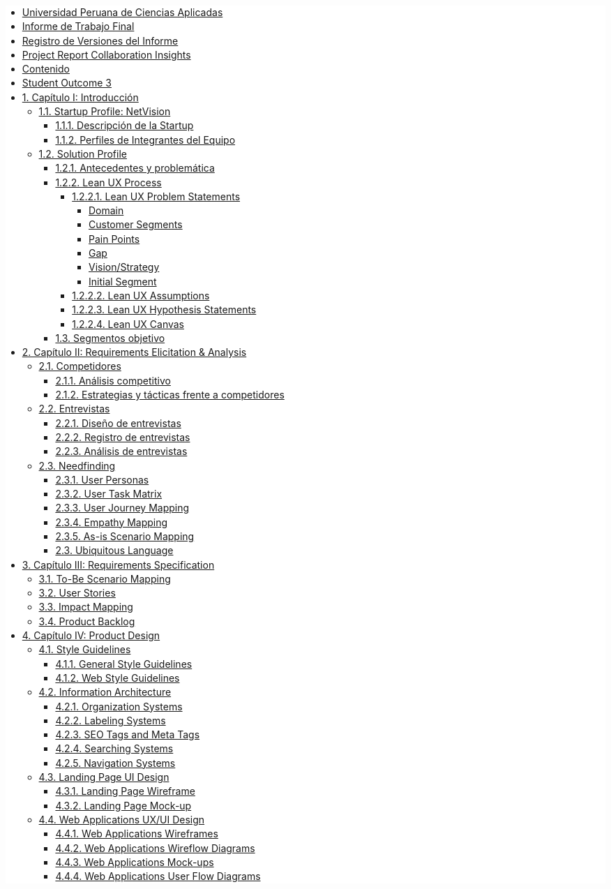 - [Universidad Peruana de Ciencias Aplicadas](#universidad-peruana-de-ciencias-aplicadas)
- [Informe de Trabajo Final](#informe-de-trabajo-final)
- [Registro de Versiones del Informe](#registro-de-versiones-del-informe)
- [Project Report Collaboration Insights](#project-report-collaboration-insights)
- [Contenido](#contenido)
- [Student Outcome 3](#student-outcome-3)
- [1. Capítulo I: Introducción](#1-capítulo-i-introducción)
  - [1.1. Startup Profile: NetVision](#11-startup-profile-netvision)
    - [1.1.1. Descripción de la Startup](#111-descripción-de-la-startup)
    - [1.1.2. Perfiles de Integrantes del Equipo](#112-perfiles-de-integrantes-del-equipo)
  - [1.2. Solution Profile](#12-solution-profile)
    - [1.2.1. Antecedentes y problemática](#121-antecedentes-y-problemática)
    - [1.2.2. Lean UX Process](#122-lean-ux-process)
      - [1.2.2.1. Lean UX Problem Statements](#1221-lean-ux-problem-statements)
        - [Domain](#domain)
        - [Customer Segments](#customer-segments)
        - [Pain Points](#pain-points)
        - [Gap](#gap)
        - [Vision/Strategy](#visionstrategy)
        - [Initial Segment](#initial-segment)
      - [1.2.2.2. Lean UX Assumptions](#1222-lean-ux-assumptions)
      - [1.2.2.3. Lean UX Hypothesis Statements](#1223-lean-ux-hypothesis-statements)
      - [1.2.2.4. Lean UX Canvas](#1224-lean-ux-canvas)
    - [1.3. Segmentos objetivo](#13-segmentos-objetivo)
- [2. Capítulo II: Requirements Elicitation & Analysis](#2-capítulo-ii-requirements-elicitation--analysis)
  - [2.1. Competidores](#21-competidores)
    - [2.1.1. Análisis competitivo](#211-análisis-competitivo)
    - [2.1.2. Estrategias y tácticas frente a competidores](#212-estrategias-y-tácticas-frente-a-competidores)
  - [2.2. Entrevistas](#22-entrevistas)
    - [2.2.1. Diseño de entrevistas](#221-diseño-de-entrevistas)
    - [2.2.2. Registro de entrevistas](#222-registro-de-entrevistas)
    - [2.2.3. Análisis de entrevistas](#223-análisis-de-entrevistas)
  - [2.3. Needfinding](#23-needfinding)
    - [2.3.1. User Personas](#231-user-personas)
    - [2.3.2. User Task Matrix](#232-user-task-matrix)
    - [2.3.3. User Journey Mapping](#233-user-journey-mapping)
    - [2.3.4. Empathy Mapping](#234-empathy-mapping)
    - [2.3.5. As-is Scenario Mapping](#235-as-is-scenario-mapping)
    - [2.3. Ubiquitous Language](#23-ubiquitous-language)
- [3. Capítulo III: Requirements Specification](#3-capítulo-iii-requirements-specification)
  - [3.1. To-Be Scenario Mapping](#31-to-be-scenario-mapping)
  - [3.2. User Stories](#32-user-stories)
  - [3.3. Impact Mapping](#33-impact-mapping)
  - [3.4. Product Backlog](#34-product-backlog)
- [4. Capítulo IV: Product Design](#4-capítulo-iv-product-design)
  - [4.1. Style Guidelines](#41-style-guidelines)
    - [4.1.1. General Style Guidelines](#411-general-style-guidelines)
    - [4.1.2. Web Style Guidelines](#412-web-style-guidelines)
  - [4.2. Information Architecture](#42-information-architecture)
    - [4.2.1. Organization Systems](#421-organization-systems)
    - [4.2.2. Labeling Systems](#422-labeling-systems)
    - [4.2.3. SEO Tags and Meta Tags](#423-seo-tags-and-meta-tags)
    - [4.2.4. Searching Systems](#424-searching-systems)
    - [4.2.5. Navigation Systems](#425-navigation-systems)
  - [4.3. Landing Page UI Design](#43-landing-page-ui-design)
    - [4.3.1. Landing Page Wireframe](#431-landing-page-wireframe)
    - [4.3.2. Landing Page Mock-up](#432-landing-page-mock-up)
  - [4.4. Web Applications UX/UI Design](#44-web-applications-uxui-design)
    - [4.4.1. Web Applications Wireframes](#441-web-applications-wireframes)
    - [4.4.2. Web Applications Wireflow Diagrams](#442-web-applications-wireflow-diagrams)
    - [4.4.3. Web Applications Mock-ups](#443-web-applications-mock-ups)
    - [4.4.4. Web Applications User Flow Diagrams](#444-web-applications-user-flow-diagrams)